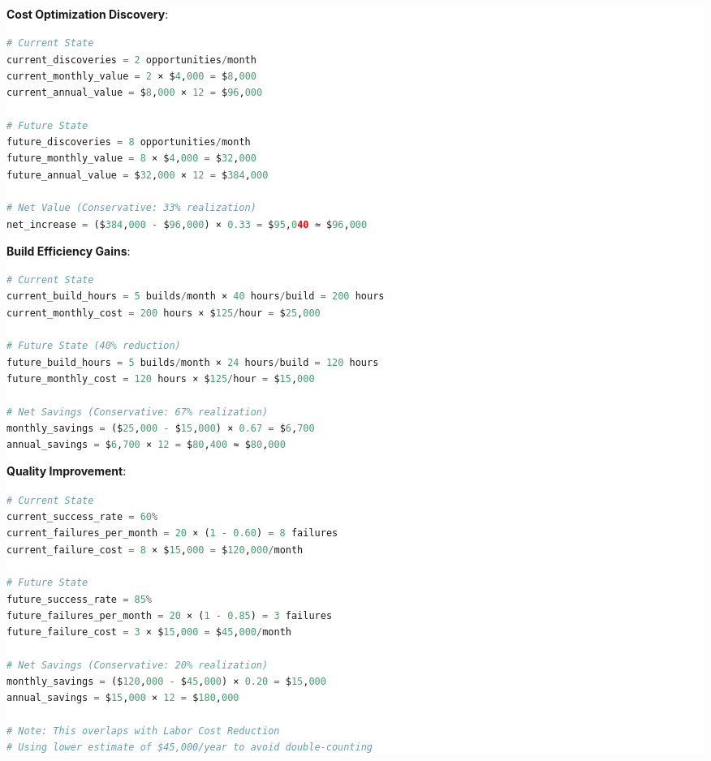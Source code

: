 ```python
```

**Cost Optimization Discovery**:
```python
# Current State
current_discoveries = 2 opportunities/month
current_monthly_value = 2 × $4,000 = $8,000
current_annual_value = $8,000 × 12 = $96,000

# Future State
future_discoveries = 8 opportunities/month
future_monthly_value = 8 × $4,000 = $32,000
future_annual_value = $32,000 × 12 = $384,000

# Net Value (Conservative: 33% realization)
net_increase = ($384,000 - $96,000) × 0.33 = $95,040 ≈ $96,000
```

**Build Efficiency Gains**:
```python
# Current State
current_build_hours = 5 builds/month × 40 hours/build = 200 hours
current_monthly_cost = 200 hours × $125/hour = $25,000

# Future State (40% reduction)
future_build_hours = 5 builds/month × 24 hours/build = 120 hours
future_monthly_cost = 120 hours × $125/hour = $15,000

# Net Savings (Conservative: 67% realization)
monthly_savings = ($25,000 - $15,000) × 0.67 = $6,700
annual_savings = $6,700 × 12 = $80,400 ≈ $80,000
```

**Quality Improvement**:
```python
# Current State
current_success_rate = 60%
current_failures_per_month = 20 × (1 - 0.60) = 8 failures
current_failure_cost = 8 × $15,000 = $120,000/month

# Future State
future_success_rate = 85%
future_failures_per_month = 20 × (1 - 0.85) = 3 failures
future_failure_cost = 3 × $15,000 = $45,000/month

# Net Savings (Conservative: 20% realization)
monthly_savings = ($120,000 - $45,000) × 0.20 = $15,000
annual_savings = $15,000 × 12 = $180,000

# Note: This overlaps with Labor Cost Reduction
# Using lower estimate of $45,000/year to avoid double-counting
```
